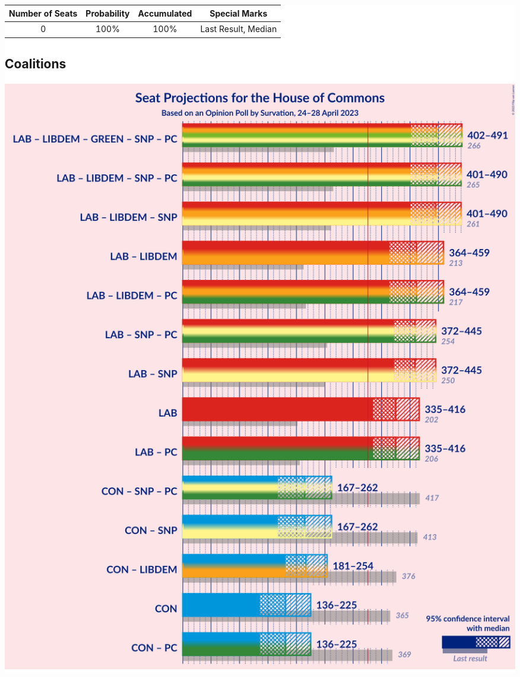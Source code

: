 | Number of Seats | Probability | Accumulated | Special Marks |
|:---------------:|:-----------:|:-----------:|:-------------:|
| 0 | 100% | 100% | Last Result, Median |


## Coalitions

![Graph with coalitions seats not yet produced](2023-04-28-Survation-coalitions-seats.png "Coalitions Seats")

